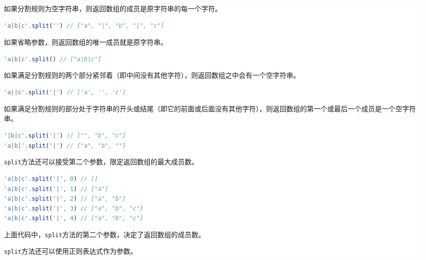 如果分割规则为空字符串，则返回数组的成员是原字符串的每一个字符。

```javascript
'a|b|c'.split('') // ["a", "|", "b", "|", "c"]
```

如果省略参数，则返回数组的唯一成员就是原字符串。

```javascript
'a|b|c'.split() // ["a|b|c"]
```

如果满足分割规则的两个部分紧邻着（即中间没有其他字符），则返回数组之中会有一个空字符串。

```javascript
'a||c'.split('|') // ['a', '', 'c']
```

如果满足分割规则的部分处于字符串的开头或结尾（即它的前面或后面没有其他字符），则返回数组的第一个或最后一个成员是一个空字符串。

```javascript
'|b|c'.split('|') // ["", "b", "c"]
'a|b|'.split('|') // ["a", "b", ""]
```

`split`方法还可以接受第二个参数，限定返回数组的最大成员数。

```javascript
'a|b|c'.split('|', 0) // []
'a|b|c'.split('|', 1) // ["a"]
'a|b|c'.split('|', 2) // ["a", "b"]
'a|b|c'.split('|', 3) // ["a", "b", "c"]
'a|b|c'.split('|', 4) // ["a", "b", "c"]
```

上面代码中，`split`方法的第二个参数，决定了返回数组的成员数。

`split`方法还可以使用正则表达式作为参数。


